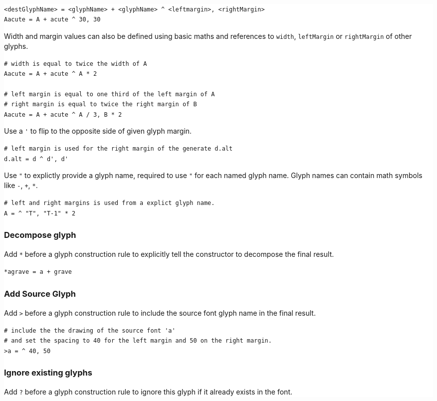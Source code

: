     <destGlyphName> = <glyphName> + <glyphName> ^ <leftmargin>, <rightMargin>
    Aacute = A + acute ^ 30, 30

Width and margin values can also be defined using basic maths and references to `width`, `leftMargin` or `rightMargin` of other glyphs.

    # width is equal to twice the width of A
    Aacute = A + acute ^ A * 2

    # left margin is equal to one third of the left margin of A
    # right margin is equal to twice the right margin of B
    Aacute = A + acute ^ A / 3, B * 2

Use a `'` to flip to the opposite side of given glyph margin.

    # left margin is used for the right margin of the generate d.alt
    d.alt = d ^ d', d'

Use `"` to explictly provide a glyph name, required to use `"` for each named glyph name. Glyph names can contain math symbols like `-`, `+`, `*`.

    # left and right margins is used from a explict glyph name.
    A = ^ "T", "T-1" * 2

### Decompose glyph

Add `*` before a glyph construction rule to explicitly tell the constructor to decompose the final result.

    *agrave = a + grave

### Add Source Glyph

Add `>` before a glyph construction rule to include the source font glyph name in the final result.

    # include the the drawing of the source font 'a'
    # and set the spacing to 40 for the left margin and 50 on the right margin.
    >a = ^ 40, 50


### Ignore existing glyphs

Add `?` before a glyph construction rule to ignore this glyph if it already exists in the font.
